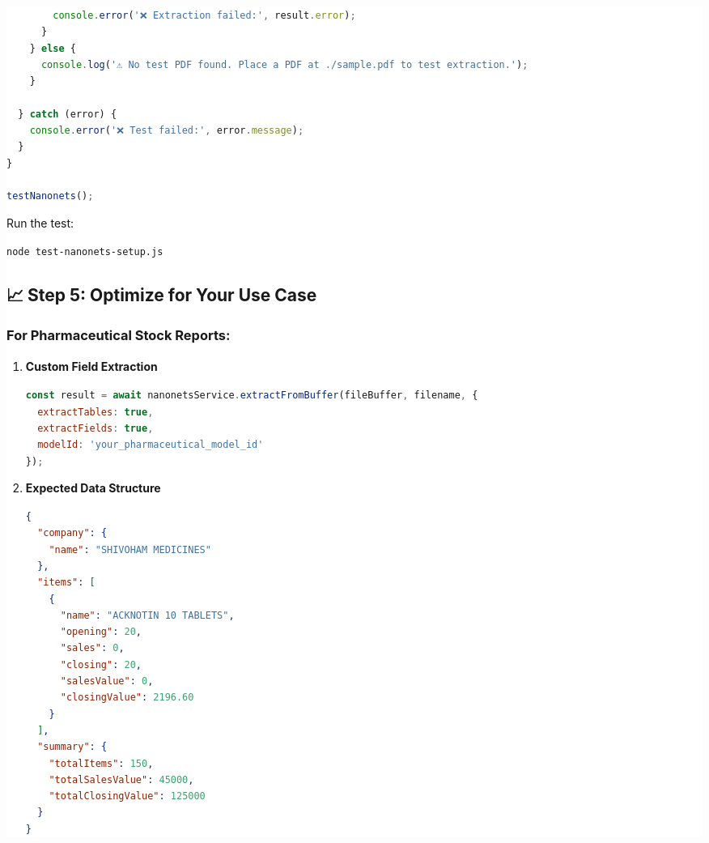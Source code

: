 ```javascript
        console.error('❌ Extraction failed:', result.error);
      }
    } else {
      console.log('⚠️ No test PDF found. Place a PDF at ./sample.pdf to test extraction.');
    }
    
  } catch (error) {
    console.error('❌ Test failed:', error.message);
  }
}

testNanonets();
```

Run the test:
```bash
node test-nanonets-setup.js
```

## 📈 Step 5: Optimize for Your Use Case

### **For Pharmaceutical Stock Reports:**

1. **Custom Field Extraction**
   ```javascript
   const result = await nanonetsService.extractFromBuffer(fileBuffer, filename, {
     extractTables: true,
     extractFields: true,
     modelId: 'your_pharmaceutical_model_id'
   });
   ```

2. **Expected Data Structure**
   ```json
   {
     "company": {
       "name": "SHIVOHAM MEDICINES"
     },
     "items": [
       {
         "name": "ACKNOTIN 10 TABLETS",
         "opening": 20,
         "sales": 0,
         "closing": 20,
         "salesValue": 0,
         "closingValue": 2196.60
       }
     ],
     "summary": {
       "totalItems": 150,
       "totalSalesValue": 45000,
       "totalClosingValue": 125000
     }
   }
   ```
